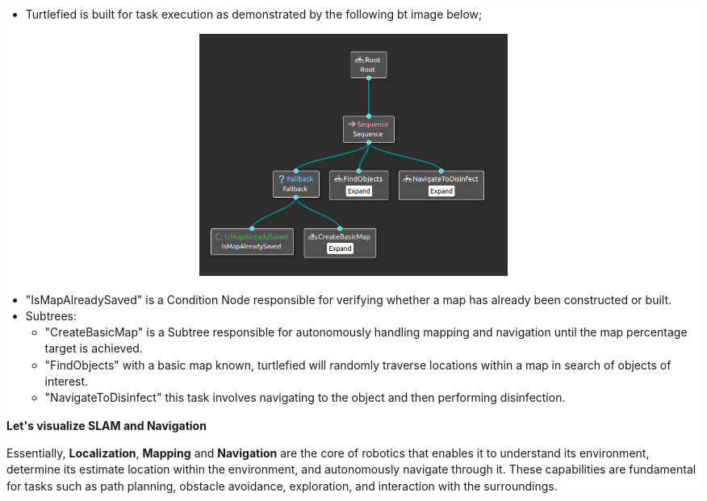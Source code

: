 * Turtlefied is built for task execution as demonstrated by the following bt image below;
<div align="center">
  <a>
    <img src="assets/bt_main.png" alt="header" height="300" width="400"/> 
  </a>
</div>

  * "IsMapAlreadySaved" is a Condition Node responsible for verifying whether a map has already been constructed or built.
  * Subtrees:
    * "CreateBasicMap" is a Subtree responsible for autonomously handling mapping and navigation until the map percentage target is achieved.
    * "FindObjects" with a basic map known, turtlefied will randomly traverse locations within a map in search of objects of interest.
    * "NavigateToDisinfect" this task involves navigating to the object and then performing disinfection.


__Let's visualize SLAM and Navigation__

Essentially, __Localization__, __Mapping__ and __Navigation__ are the core of robotics that enables it to understand its environment, determine its estimate location within the environment, and autonomously navigate through it. These capabilities are fundamental for tasks such as path planning, obstacle avoidance, exploration, and interaction with the surroundings.
